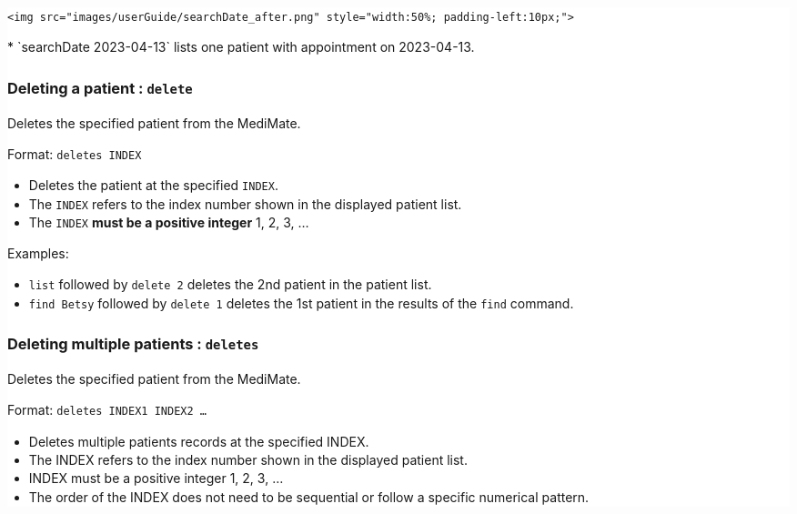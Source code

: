     <img src="images/userGuide/searchDate_after.png" style="width:50%; padding-left:10px;">
</div> 
* `searchDate 2023-04-13` lists one patient with appointment on 2023-04-13.<br>


### Deleting a patient : `delete`

Deletes the specified patient from the MediMate.

Format: `deletes INDEX`

* Deletes the patient at the specified `INDEX`.
* The `INDEX` refers to the index number shown in the displayed patient list.
* The `INDEX` **must be a positive integer** 1, 2, 3, …

Examples:

* `list` followed by `delete 2` deletes the 2nd patient in the patient list.
* `find Betsy` followed by `delete 1` deletes the 1st patient in the results of the `find` command.

### Deleting multiple patients : `deletes`

Deletes the specified patient from the MediMate.

Format: `deletes INDEX1 INDEX2 …`

* Deletes multiple patients records at the specified INDEX.
* The INDEX refers to the index number shown in the displayed patient list.
* INDEX must be a positive integer 1, 2, 3, …
* The order of the INDEX does not need to be sequential or follow a specific numerical pattern.
